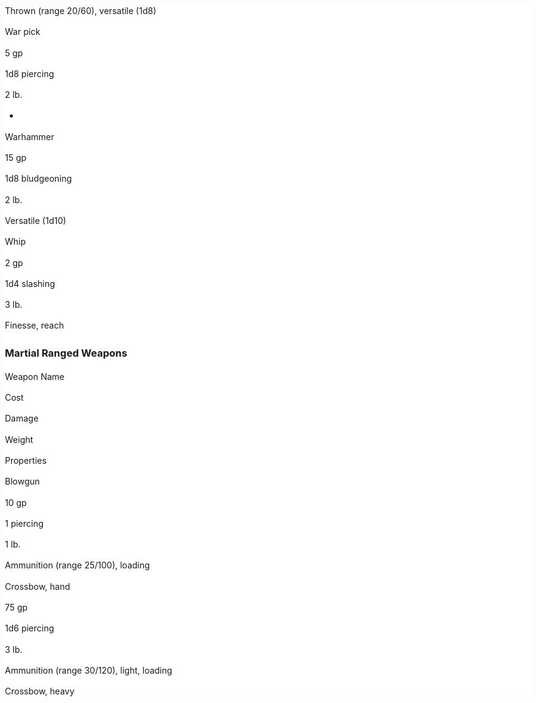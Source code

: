 Thrown (range 20/60), versatile (1d8)

War pick

5 gp

1d8 piercing

2 lb.

-

Warhammer

15 gp

1d8 bludgeoning

2 lb.

Versatile (1d10)

Whip

2 gp

1d4 slashing

3 lb.

Finesse, reach

### Martial Ranged Weapons

Weapon Name

Cost

Damage

Weight

Properties

Blowgun

10 gp

1 piercing

1 lb.

Ammunition (range 25/100), loading

Crossbow, hand

75 gp

1d6 piercing

3 lb.

Ammunition (range 30/120), light, loading

Crossbow, heavy
